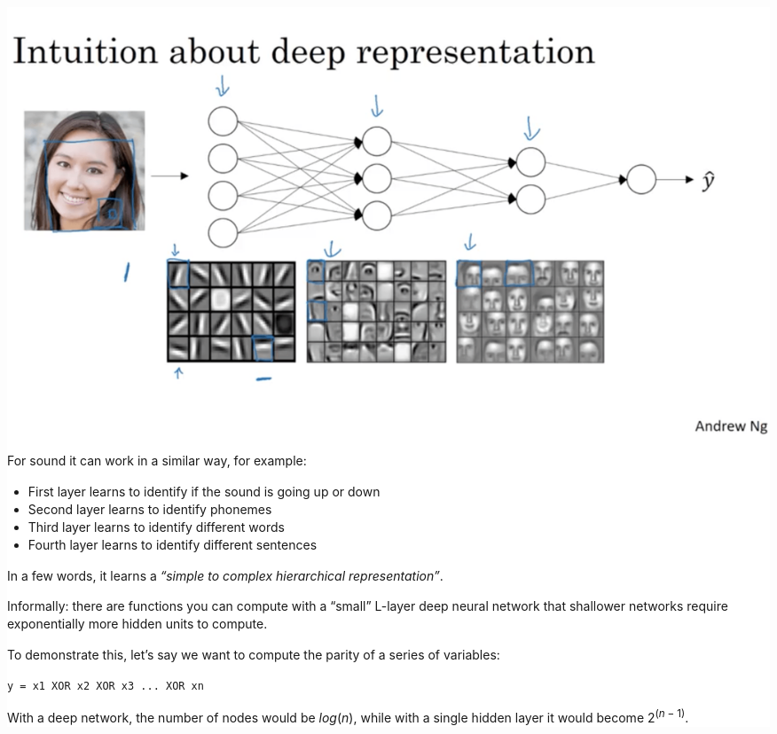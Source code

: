 ![](images/deepNNrepresentations.png)

For sound it can work in a similar way, for example:
* First layer learns to identify if the sound is going up or down
* Second layer learns to identify phonemes
* Third layer learns to identify different words
* Fourth layer learns to identify different sentences

In a few words, it learns a _“simple to complex hierarchical representation”_.

Informally: there are functions you can compute with a “small” L-layer deep neural network that shallower networks require exponentially more hidden units to compute.

To demonstrate this, let’s say we want to compute the parity of a series of variables:

```
y = x1 XOR x2 XOR x3 ... XOR xn
```

With a deep network, the number of nodes would be $log(n)$, while with a single hidden layer it would become $2^{(n-1)}$.

